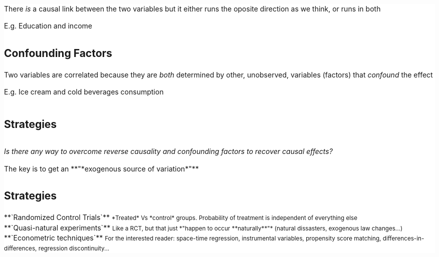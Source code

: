 There *is* a causal link between the two variables but it either runs the
oposite direction as we think, or runs in both

<div class='fragment'>
E.g. Education and income
</div>

## Confounding Factors

Two variables are correlated because they are *both* determined by other,
unobserved, variables (factors) that *confound* the effect

<div class='fragment'>
E.g. Ice cream and cold beverages consumption 
</div>

#
## Strategies
## 

*Is there any way to overcome reverse causality and confounding factors to
recover causal effects?*

<span class='fragment'>
The key is to get an **"*exogenous source of variation*"**

## Strategies

<div class="fragment">
**`Randomized Control Trials`**

<small>
*Treated* Vs *control* groups. Probability of treatment is independent of everything else
</small>
</div>

<div class="fragment">
**`Quasi-natural experiments`**

<small>
Like a RCT, but that just *"happen to occur **naturally**"* (natural dissasters,
exogenous law changes...)
</small>
</div>

<div class="fragment">
**`Econometric techniques`**

<small>
For the interested reader: space-time regression, instrumental variables, propensity
score matching, differences-in-differences, regression discontinuity...
</small>
</div>
